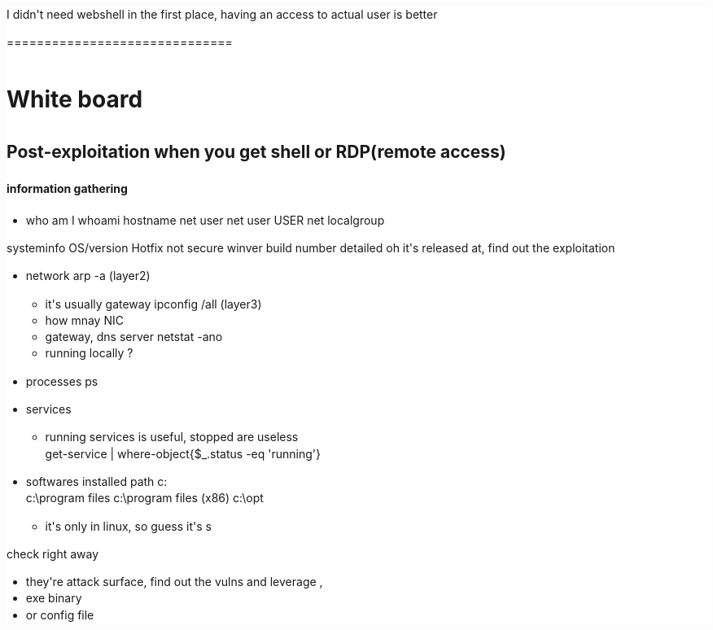 
I didn't need webshell in the first place, having an access to actual user is better

==============================
# White board
## Post-exploitation when you get shell or RDP(remote access)


#### information gathering 
- who am I 
whoami
hostname
net user
net user USER
net localgroup

systeminfo
  OS/version
  Hotfix
    not secure
winver
  build number detailed
    oh it's released at, find out the exploitation

- network 
arp -a (layer2)
  - it's usually gateway
ipconfig /all (layer3)
  - how mnay NIC
  - gateway, dns server
netstat -ano 
  - running locally ?

- processes
ps

- services
  - running services is useful, stopped are useless  
get-service | where-object{$_.status -eq 'running'} 


- softwares installed 
path
c:\
c:\program files
c:\program files (x86)
c:\opt
  - it's only in linux, so guess it's s

check right away
  - they're attack surface, find out the vulns and leverage ,
  - exe binary 
  - or config file 
  
